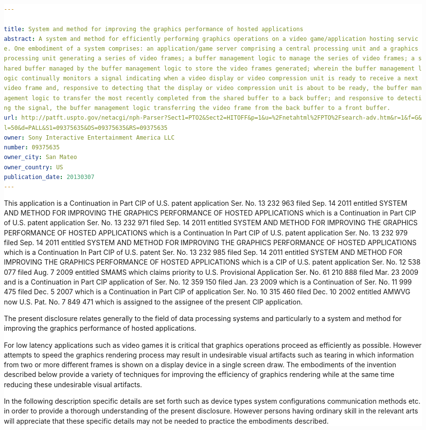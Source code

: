 ```yaml
---

title: System and method for improving the graphics performance of hosted applications
abstract: A system and method for efficiently performing graphics operations on a video game/application hosting service. One embodiment of a system comprises: an application/game server comprising a central processing unit and a graphics processing unit generating a series of video frames; a buffer management logic to manage the series of video frames; a shared buffer managed by the buffer management logic to store the video frames generated; wherein the buffer management logic continually monitors a signal indicating when a video display or video compression unit is ready to receive a next video frame and, responsive to detecting that the display or video compression unit is about to be ready, the buffer management logic to transfer the most recently completed from the shared buffer to a back buffer; and responsive to detecting the signal, the buffer management logic transferring the video frame from the back buffer to a front buffer.
url: http://patft.uspto.gov/netacgi/nph-Parser?Sect1=PTO2&Sect2=HITOFF&p=1&u=%2Fnetahtml%2FPTO%2Fsearch-adv.htm&r=1&f=G&l=50&d=PALL&S1=09375635&OS=09375635&RS=09375635
owner: Sony Interactive Entertainment America LLC
number: 09375635
owner_city: San Mateo
owner_country: US
publication_date: 20130307
---
```

This application is a Continuation in Part CIP of U.S. patent application Ser. No. 13 232 963 filed Sep. 14 2011 entitled SYSTEM AND METHOD FOR IMPROVING THE GRAPHICS PERFORMANCE OF HOSTED APPLICATIONS which is a Continuation in Part CIP of U.S. patent application Ser. No. 13 232 971 filed Sep. 14 2011 entitled SYSTEM AND METHOD FOR IMPROVING THE GRAPHICS PERFORMANCE OF HOSTED APPLICATIONS which is a Continuation In Part CIP of U.S. patent application Ser. No. 13 232 979 filed Sep. 14 2011 entitled SYSTEM AND METHOD FOR IMPROVING THE GRAPHICS PERFORMANCE OF HOSTED APPLICATIONS which is a Continuation In Part CIP of U.S. patent Ser. No. 13 232 985 filed Sep. 14 2011 entitled SYSTEM AND METHOD FOR IMPROVING THE GRAPHICS PERFORMANCE OF HOSTED APPLICATIONS which is a CIP of U.S. patent application Ser. No. 12 538 077 filed Aug. 7 2009 entitled SMAMS which claims priority to U.S. Provisional Application Ser. No. 61 210 888 filed Mar. 23 2009 and is a Continuation in Part CIP application of Ser. No. 12 359 150 filed Jan. 23 2009 which is a Continuation of Ser. No. 11 999 475 filed Dec. 5 2007 which is a Continuation in Part CIP of application Ser. No. 10 315 460 filed Dec. 10 2002 entitled AMWVG now U.S. Pat. No. 7 849 471 which is assigned to the assignee of the present CIP application.

The present disclosure relates generally to the field of data processing systems and particularly to a system and method for improving the graphics performance of hosted applications.

For low latency applications such as video games it is critical that graphics operations proceed as efficiently as possible. However attempts to speed the graphics rendering process may result in undesirable visual artifacts such as tearing in which information from two or more different frames is shown on a display device in a single screen draw. The embodiments of the invention described below provide a variety of techniques for improving the efficiency of graphics rendering while at the same time reducing these undesirable visual artifacts.

In the following description specific details are set forth such as device types system configurations communication methods etc. in order to provide a thorough understanding of the present disclosure. However persons having ordinary skill in the relevant arts will appreciate that these specific details may not be needed to practice the embodiments described.
